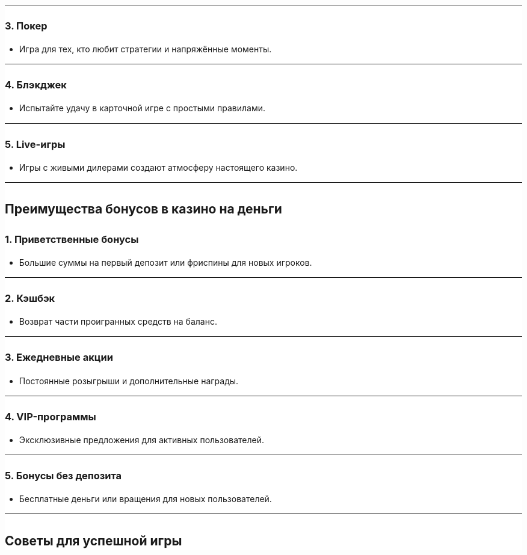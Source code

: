 ***

### 3. **Покер**

* Игра для тех, кто любит стратегии и напряжённые моменты.

***

### 4. **Блэкджек**

* Испытайте удачу в карточной игре с простыми правилами.

***

### 5. **Live-игры**

* Игры с живыми дилерами создают атмосферу настоящего казино.

***

## Преимущества бонусов в казино на деньги

### 1. **Приветственные бонусы**

* Большие суммы на первый депозит или фриспины для новых игроков.

***

### 2. **Кэшбэк**

* Возврат части проигранных средств на баланс.

***

### 3. **Ежедневные акции**

* Постоянные розыгрыши и дополнительные награды.

***

### 4. **VIP-программы**

* Эксклюзивные предложения для активных пользователей.

***

### 5. **Бонусы без депозита**

* Бесплатные деньги или вращения для новых пользователей.

***

## Советы для успешной игры
